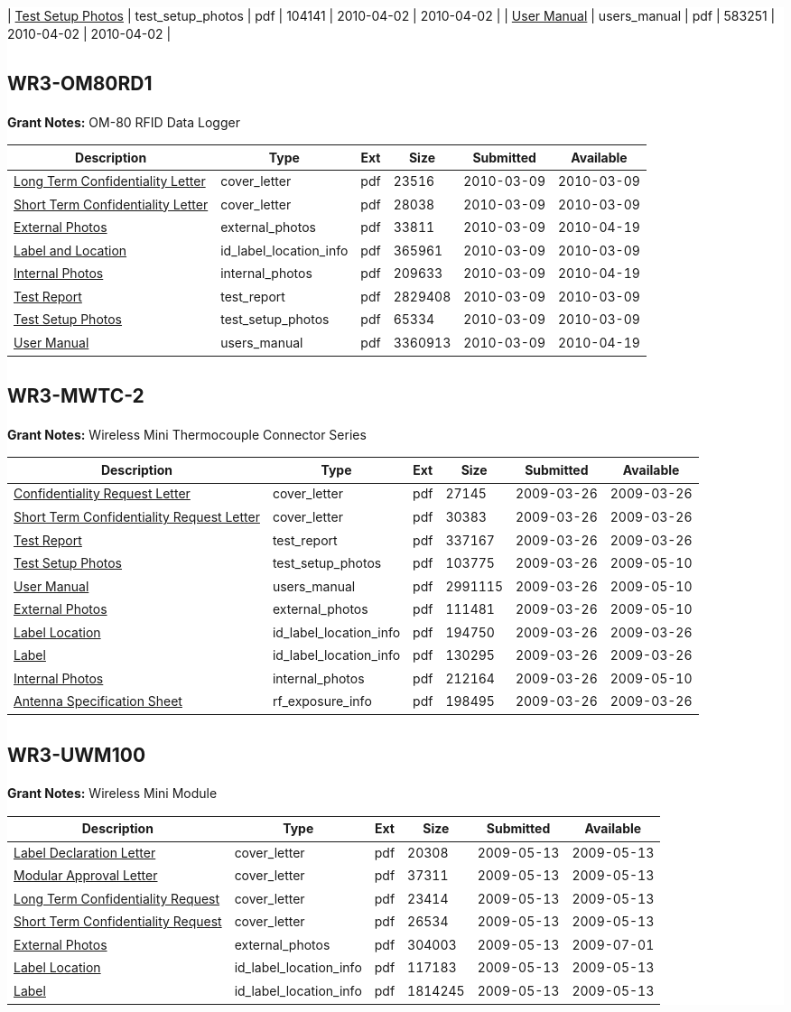 | [Test Setup Photos](WR3-CTXLPT/1b5cde21be1b38ffa02f4733d94c5bf5/1261170.pdf) | test_setup_photos | pdf | 104141 | 2010-04-02 | 2010-04-02 |
| [User Manual](WR3-CTXLPT/1b5cde21be1b38ffa02f4733d94c5bf5/1261171.pdf) | users_manual | pdf | 583251 | 2010-04-02 | 2010-04-02 |
## WR3-OM80RD1
**Grant Notes:** OM-80 RFID Data Logger

| Description | Type | Ext | Size | Submitted | Available |
| ----------- | ---- | --- | ---- | --------- | --------- |
| [Long Term Confidentiality Letter](WR3-OM80RD1/4e138be66741ce5c3fc1175f3067fd93/1250223.pdf) | cover_letter | pdf | 23516 | 2010-03-09 | 2010-03-09 |
| [Short Term Confidentiality Letter](WR3-OM80RD1/4e138be66741ce5c3fc1175f3067fd93/1250225.pdf) | cover_letter | pdf | 28038 | 2010-03-09 | 2010-03-09 |
| [External Photos](WR3-OM80RD1/4e138be66741ce5c3fc1175f3067fd93/1250220.pdf) | external_photos | pdf | 33811 | 2010-03-09 | 2010-04-19 |
| [Label and Location](WR3-OM80RD1/4e138be66741ce5c3fc1175f3067fd93/1250222.pdf) | id_label_location_info | pdf | 365961 | 2010-03-09 | 2010-03-09 |
| [Internal Photos](WR3-OM80RD1/4e138be66741ce5c3fc1175f3067fd93/1250221.pdf) | internal_photos | pdf | 209633 | 2010-03-09 | 2010-04-19 |
| [Test Report](WR3-OM80RD1/4e138be66741ce5c3fc1175f3067fd93/1250226.pdf) | test_report | pdf | 2829408 | 2010-03-09 | 2010-03-09 |
| [Test Setup Photos](WR3-OM80RD1/4e138be66741ce5c3fc1175f3067fd93/1250230.pdf) | test_setup_photos | pdf | 65334 | 2010-03-09 | 2010-03-09 |
| [User Manual](WR3-OM80RD1/4e138be66741ce5c3fc1175f3067fd93/1250224.pdf) | users_manual | pdf | 3360913 | 2010-03-09 | 2010-04-19 |
## WR3-MWTC-2
**Grant Notes:** Wireless Mini Thermocouple Connector Series

| Description | Type | Ext | Size | Submitted | Available |
| ----------- | ---- | --- | ---- | --------- | --------- |
| [Confidentiality Request Letter](WR3-MWTC-2/53eb5ceae0538a979d7b81b66fb25421/1086186.pdf) | cover_letter | pdf | 27145 | 2009-03-26 | 2009-03-26 |
| [Short Term Confidentiality Request Letter](WR3-MWTC-2/53eb5ceae0538a979d7b81b66fb25421/1086194.pdf) | cover_letter | pdf | 30383 | 2009-03-26 | 2009-03-26 |
| [Test Report](WR3-MWTC-2/53eb5ceae0538a979d7b81b66fb25421/1086187.pdf) | test_report | pdf | 337167 | 2009-03-26 | 2009-03-26 |
| [Test Setup Photos](WR3-MWTC-2/53eb5ceae0538a979d7b81b66fb25421/1086195.pdf) | test_setup_photos | pdf | 103775 | 2009-03-26 | 2009-05-10 |
| [User Manual](WR3-MWTC-2/53eb5ceae0538a979d7b81b66fb25421/1086196.pdf) | users_manual | pdf | 2991115 | 2009-03-26 | 2009-05-10 |
| [External Photos](WR3-MWTC-2/53eb5ceae0538a979d7b81b66fb25421/1086188.pdf) | external_photos | pdf | 111481 | 2009-03-26 | 2009-05-10 |
| [Label Location](WR3-MWTC-2/53eb5ceae0538a979d7b81b66fb25421/1086190.pdf) | id_label_location_info | pdf | 194750 | 2009-03-26 | 2009-03-26 |
| [Label](WR3-MWTC-2/53eb5ceae0538a979d7b81b66fb25421/1086191.pdf) | id_label_location_info | pdf | 130295 | 2009-03-26 | 2009-03-26 |
| [Internal Photos](WR3-MWTC-2/53eb5ceae0538a979d7b81b66fb25421/1086189.pdf) | internal_photos | pdf | 212164 | 2009-03-26 | 2009-05-10 |
| [Antenna Specification Sheet](WR3-MWTC-2/53eb5ceae0538a979d7b81b66fb25421/1086183.pdf) | rf_exposure_info | pdf | 198495 | 2009-03-26 | 2009-03-26 |
## WR3-UWM100
**Grant Notes:** Wireless Mini Module

| Description | Type | Ext | Size | Submitted | Available |
| ----------- | ---- | --- | ---- | --------- | --------- |
| [Label Declaration Letter](WR3-UWM100/4b1e8c05e6ebcef1ffa8f0e9c59168d5/1109778.pdf) | cover_letter | pdf | 20308 | 2009-05-13 | 2009-05-13 |
| [Modular Approval Letter](WR3-UWM100/4b1e8c05e6ebcef1ffa8f0e9c59168d5/1109782.pdf) | cover_letter | pdf | 37311 | 2009-05-13 | 2009-05-13 |
| [Long Term Confidentiality Request](WR3-UWM100/4b1e8c05e6ebcef1ffa8f0e9c59168d5/1109783.pdf) | cover_letter | pdf | 23414 | 2009-05-13 | 2009-05-13 |
| [Short Term Confidentiality Request](WR3-UWM100/4b1e8c05e6ebcef1ffa8f0e9c59168d5/1109784.pdf) | cover_letter | pdf | 26534 | 2009-05-13 | 2009-05-13 |
| [External Photos](WR3-UWM100/4b1e8c05e6ebcef1ffa8f0e9c59168d5/1109774.pdf) | external_photos | pdf | 304003 | 2009-05-13 | 2009-07-01 |
| [Label Location](WR3-UWM100/4b1e8c05e6ebcef1ffa8f0e9c59168d5/1109779.pdf) | id_label_location_info | pdf | 117183 | 2009-05-13 | 2009-05-13 |
| [Label](WR3-UWM100/4b1e8c05e6ebcef1ffa8f0e9c59168d5/1109781.pdf) | id_label_location_info | pdf | 1814245 | 2009-05-13 | 2009-05-13 |